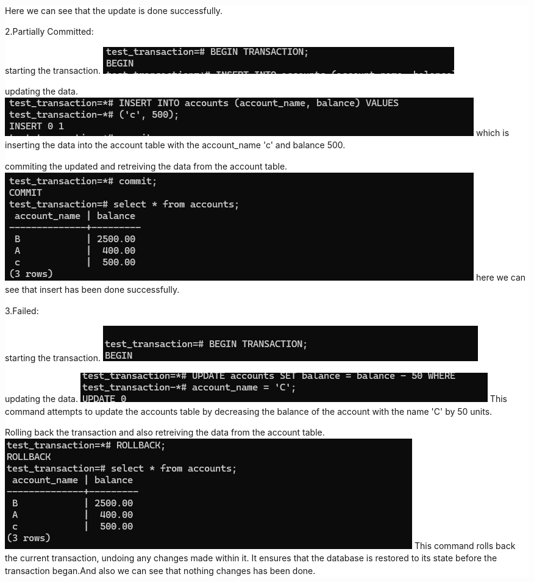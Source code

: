 Here we can see that the update is done successfully.

2.Partially Committed:

starting the transaction.
![alt text](../image-20.png)

updating the data.
![alt text](../image-21.png)
which is inserting the data into the account table with the account_name 'c' and balance 500.

commiting the updated and retreiving the data from the account table.
![alt text](../image-22.png)
here we can see that insert has been done successfully.

3.Failed:

starting the transaction.
![alt text](../image-23.png)

updating the data.
![alt text](../image-24.png)
This command attempts to update the accounts table by decreasing the balance of the account with the name 'C' by 50 units.

Rolling back the transaction and also retreiving the data from the account table.
![alt text](../image-25.png)
This command rolls back the current transaction, undoing any changes made within it. It ensures that the database is restored to its state before the transaction began.And also we can see that nothing changes has been done.
